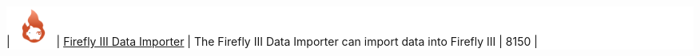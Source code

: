 | <img src="apps/firefly-iii-data-importer/metadata/logo.jpg" style="border-radius: 10px;" height="auto" width=50> | [Firefly III Data Importer](https://github.com/firefly-iii/data-importer)      | The Firefly III Data Importer can import data into Firefly III                                                                                                      | 8150  |